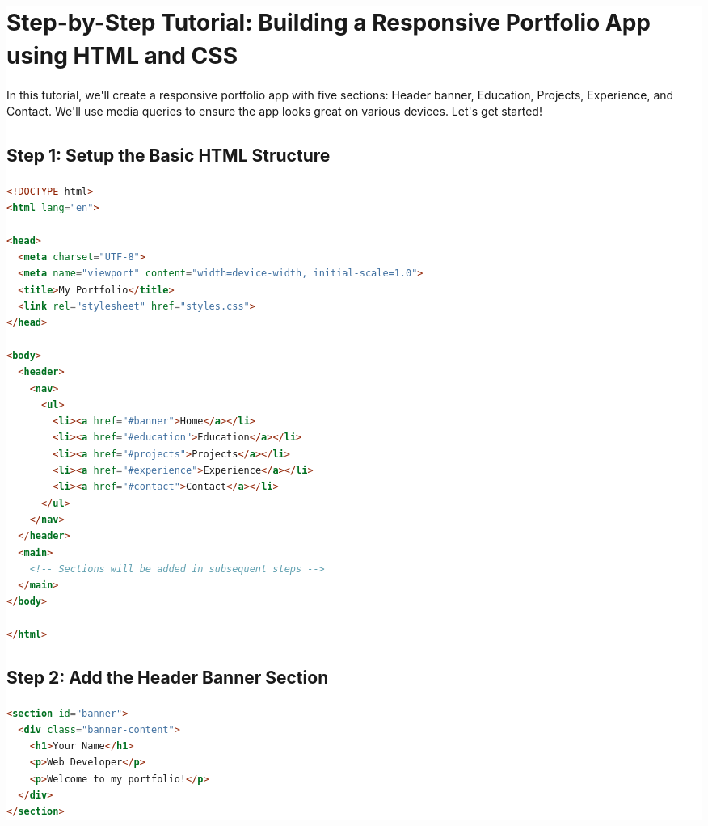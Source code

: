 # Step-by-Step Tutorial: Building a Responsive Portfolio App using HTML and CSS

In this tutorial, we'll create a responsive portfolio app with five sections: Header banner, Education, Projects, Experience, and Contact. We'll use media queries to ensure the app looks great on various devices. Let's get started!

## Step 1: Setup the Basic HTML Structure

```html
<!DOCTYPE html>
<html lang="en">

<head>
  <meta charset="UTF-8">
  <meta name="viewport" content="width=device-width, initial-scale=1.0">
  <title>My Portfolio</title>
  <link rel="stylesheet" href="styles.css">
</head>

<body>
  <header>
    <nav>
      <ul>
        <li><a href="#banner">Home</a></li>
        <li><a href="#education">Education</a></li>
        <li><a href="#projects">Projects</a></li>
        <li><a href="#experience">Experience</a></li>
        <li><a href="#contact">Contact</a></li>
      </ul>
    </nav>
  </header>
  <main>
    <!-- Sections will be added in subsequent steps -->
  </main>
</body>

</html>
```

## Step 2: Add the Header Banner Section

```html
<section id="banner">
  <div class="banner-content">
    <h1>Your Name</h1>
    <p>Web Developer</p>
    <p>Welcome to my portfolio!</p>
  </div>
</section>
```
